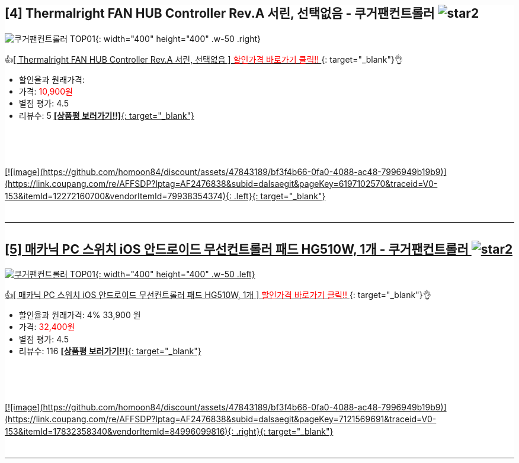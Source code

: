 
        
       
## [4]  Thermalright FAN HUB Controller Rev.A 서린, 선택없음 - 쿠거팬컨트롤러  <img width="81" alt="star2" src="https://user-images.githubusercontent.com/78655692/151471960-29c5febe-c509-4c6d-99f4-a2203eb193c5.png">

![쿠거팬컨트롤러 TOP01](https://thumbnail10.coupangcdn.com/thumbnails/remote/230x230ex/image/vendor_inventory/6265/06bee2460fd1bcab44e60786ed53801538712e66f81172412a97a3d542aa.jpg){: width="400" height="400" .w-50 .right}


👍<a href="https://link.coupang.com/re/AFFSDP?lptag=AF2476838&subid=dalsaegit&pageKey=6197102570&traceid=V0-153&itemId=12272160700&vendorItemId=79938354374">[ Thermalright FAN HUB Controller Rev.A 서린, 선택없음 ]<font color=red> 할인가격 바로가기 클릭!! </font></a>{: target="_blank"}👌
<br>
- 할인율과 원래가격: 
- 가격: <span style='color:red'>10,900원</span>
- 별점 평가: 4.5
- 리뷰수: 5 <a href="https://link.coupang.com/re/AFFSDP?lptag=AF2476838&subid=dalsaegit&pageKey=6197102570&traceid=V0-153&itemId=12272160700&vendorItemId=79938354374"> <strong>[상품평 보러가기!!]</strong>{: target="_blank"}
<br>
<br>
<br>
[![image](https://github.com/homoon84/discount/assets/47843189/bf3f4b66-0fa0-4088-ac48-7996949b19b9)](https://link.coupang.com/re/AFFSDP?lptag=AF2476838&subid=dalsaegit&pageKey=6197102570&traceid=V0-153&itemId=12272160700&vendorItemId=79938354374){: .left}{: target="_blank"}
<br>
<br>

---

        
       
## [5]  매카닉 PC 스위치 iOS 안드로이드 무선컨트롤러 패드 HG510W, 1개 - 쿠거팬컨트롤러  <img width="81" alt="star2" src="https://user-images.githubusercontent.com/78655692/151471960-29c5febe-c509-4c6d-99f4-a2203eb193c5.png">

![쿠거팬컨트롤러 TOP01](https://thumbnail7.coupangcdn.com/thumbnails/remote/230x230ex/image/retail/images/2023/02/08/13/4/100eabbf-a8c5-42ac-8f22-1c8d6754b892.jpg){: width="400" height="400" .w-50 .left}


👍<a href="https://link.coupang.com/re/AFFSDP?lptag=AF2476838&subid=dalsaegit&pageKey=7121569691&traceid=V0-153&itemId=17832358340&vendorItemId=84996099816">[ 매카닉 PC 스위치 iOS 안드로이드 무선컨트롤러 패드 HG510W, 1개 ]<font color=red> 할인가격 바로가기 클릭!! </font></a>{: target="_blank"}👌
<br>
- 할인율과 원래가격: 4%  33,900   원
- 가격: <span style='color:red'>32,400원</span>
- 별점 평가: 4.5
- 리뷰수: 116 <a href="https://link.coupang.com/re/AFFSDP?lptag=AF2476838&subid=dalsaegit&pageKey=7121569691&traceid=V0-153&itemId=17832358340&vendorItemId=84996099816"> <strong>[상품평 보러가기!!]</strong>{: target="_blank"}
<br>
<br>
<br>
[![image](https://github.com/homoon84/discount/assets/47843189/bf3f4b66-0fa0-4088-ac48-7996949b19b9)](https://link.coupang.com/re/AFFSDP?lptag=AF2476838&subid=dalsaegit&pageKey=7121569691&traceid=V0-153&itemId=17832358340&vendorItemId=84996099816){: .right}{: target="_blank"}
<br>
<br>

---